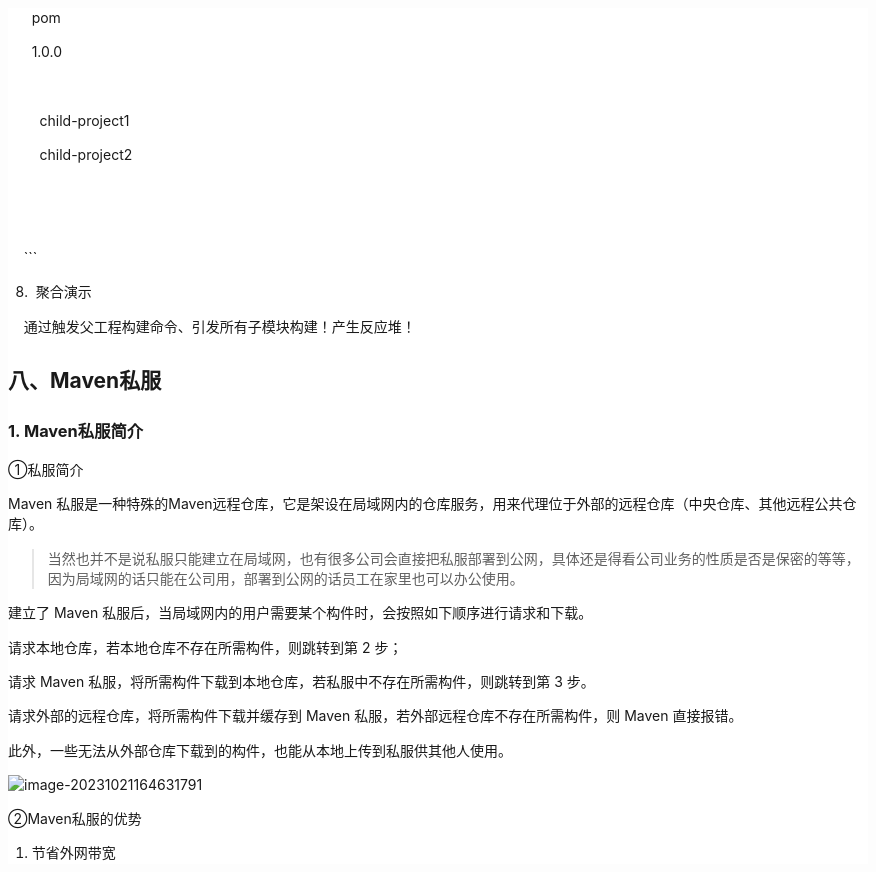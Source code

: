       <packaging>pom</packaging>

      <version>1.0.0</version>

      <modules>

        <module>child-project1</module>

        <module>child-project2</module>

      </modules>

    </project>

    ```

8.  聚合演示

  

    通过触发父工程构建命令、引发所有子模块构建！产生反应堆！

  

## 八、Maven私服

  

### 1. Maven私服简介

  

①私服简介

  

Maven 私服是一种特殊的Maven远程仓库，它是架设在局域网内的仓库服务，用来代理位于外部的远程仓库（中央仓库、其他远程公共仓库）。

  

> 当然也并不是说私服只能建立在局域网，也有很多公司会直接把私服部署到公网，具体还是得看公司业务的性质是否是保密的等等，因为局域网的话只能在公司用，部署到公网的话员工在家里也可以办公使用。

  

建立了 Maven 私服后，当局域网内的用户需要某个构件时，会按照如下顺序进行请求和下载。

  

请求本地仓库，若本地仓库不存在所需构件，则跳转到第 2 步；

请求 Maven 私服，将所需构件下载到本地仓库，若私服中不存在所需构件，则跳转到第 3 步。

请求外部的远程仓库，将所需构件下载并缓存到 Maven 私服，若外部远程仓库不存在所需构件，则 Maven 直接报错。

  

此外，一些无法从外部仓库下载到的构件，也能从本地上传到私服供其他人使用。

  

![image-20231021164631791](image-20231021164631791.png)

  

②Maven私服的优势

  

1. 节省外网带宽
